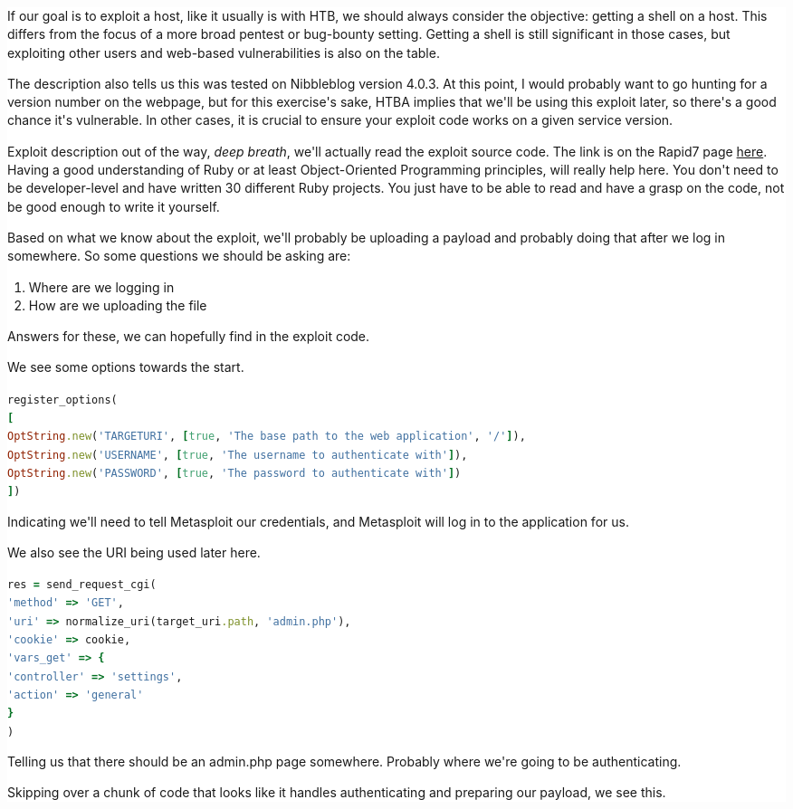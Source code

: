 If our goal is to exploit a host, like it usually is with HTB, we should always consider the objective: getting a shell on a host. This differs from the focus of a more broad pentest or bug-bounty setting. Getting a shell is still significant in those cases, but exploiting other users and web-based vulnerabilities is also on the table.

The description also tells us this was tested on Nibbleblog version 4.0.3. At this point, I would probably want to go hunting for a version number on the webpage, but for this exercise's sake, HTBA implies that we'll be using this exploit later, so there's a good chance it's vulnerable. In other cases, it is crucial to ensure your exploit code works on a given service version.

Exploit description out of the way, *deep breath*, we'll actually read the exploit source code. The link is on the Rapid7 page [here](https://github.com/rapid7/metasploit-framework/blob/master//modules/exploits/multi/http/nibbleblog_file_upload.rb). Having a good understanding of Ruby or at least Object-Oriented Programming principles, will really help here. You don't need to be developer-level and have written 30 different Ruby projects. You just have to be able to read and have a grasp on the code, not be good enough to write it yourself.

Based on what we know about the exploit, we'll probably be uploading a payload and probably doing that after we log in somewhere. So some questions we should be asking are:
1. Where are we logging in
2. How are we uploading the file

Answers for these, we can hopefully find in the exploit code.

We see some options towards the start.

```ruby
register_options(
[
OptString.new('TARGETURI', [true, 'The base path to the web application', '/']),
OptString.new('USERNAME', [true, 'The username to authenticate with']),
OptString.new('PASSWORD', [true, 'The password to authenticate with'])
])
```

Indicating we'll need to tell Metasploit our credentials, and Metasploit will log in to the application for us.

We also see the URI being used later here.

```ruby
res = send_request_cgi(
'method' => 'GET',
'uri' => normalize_uri(target_uri.path, 'admin.php'),
'cookie' => cookie,
'vars_get' => {
'controller' => 'settings',
'action' => 'general'
}
)
```

Telling us that there should be an admin.php page somewhere. Probably where we're going to be authenticating.

Skipping over a chunk of code that looks like it handles authenticating and preparing our payload, we see this.
